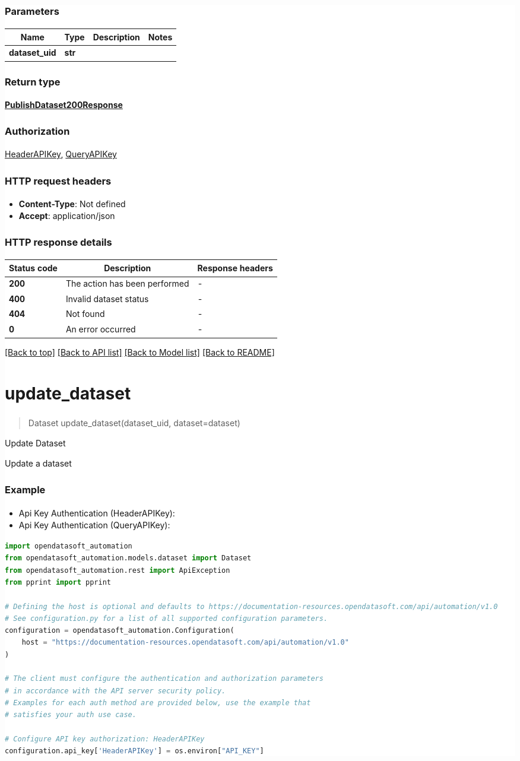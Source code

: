 


### Parameters


Name | Type | Description  | Notes
------------- | ------------- | ------------- | -------------
 **dataset_uid** | **str**|  | 

### Return type

[**PublishDataset200Response**](PublishDataset200Response.md)

### Authorization

[HeaderAPIKey](../README.md#HeaderAPIKey), [QueryAPIKey](../README.md#QueryAPIKey)

### HTTP request headers

 - **Content-Type**: Not defined
 - **Accept**: application/json

### HTTP response details

| Status code | Description | Response headers |
|-------------|-------------|------------------|
**200** | The action has been performed |  -  |
**400** | Invalid dataset status |  -  |
**404** | Not found |  -  |
**0** | An error occurred |  -  |

[[Back to top]](#) [[Back to API list]](../README.md#documentation-for-api-endpoints) [[Back to Model list]](../README.md#documentation-for-models) [[Back to README]](../README.md)

# **update_dataset**
> Dataset update_dataset(dataset_uid, dataset=dataset)

Update Dataset

Update a dataset

### Example

* Api Key Authentication (HeaderAPIKey):
* Api Key Authentication (QueryAPIKey):

```python
import opendatasoft_automation
from opendatasoft_automation.models.dataset import Dataset
from opendatasoft_automation.rest import ApiException
from pprint import pprint

# Defining the host is optional and defaults to https://documentation-resources.opendatasoft.com/api/automation/v1.0
# See configuration.py for a list of all supported configuration parameters.
configuration = opendatasoft_automation.Configuration(
    host = "https://documentation-resources.opendatasoft.com/api/automation/v1.0"
)

# The client must configure the authentication and authorization parameters
# in accordance with the API server security policy.
# Examples for each auth method are provided below, use the example that
# satisfies your auth use case.

# Configure API key authorization: HeaderAPIKey
configuration.api_key['HeaderAPIKey'] = os.environ["API_KEY"]
```